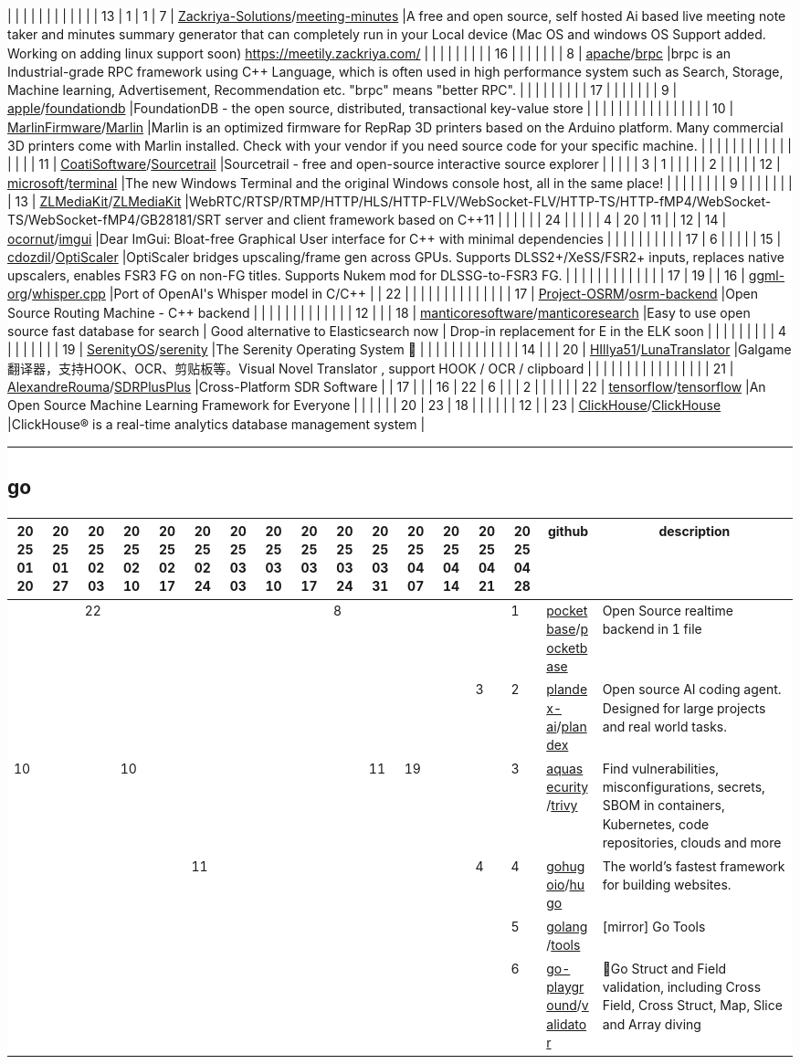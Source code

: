 |  |  |  |  |  |  |  |  |  |  |  | 13 | 1 | 1 | 7 | [Zackriya-Solutions](https://github.com/Zackriya-Solutions)/[meeting-minutes](https://github.com/Zackriya-Solutions/meeting-minutes) |A free and open source, self hosted Ai based live meeting note taker and minutes summary generator that can completely run in your Local device (Mac OS and windows OS Support added. Working on adding linux support soon) https://meetily.zackriya.com/ |
|  |  |  |  |  |  |  | 16 |  |  |  |  |  |  | 8 | [apache](https://github.com/apache)/[brpc](https://github.com/apache/brpc) |brpc is an Industrial-grade RPC framework using C++ Language, which is often used in high performance system such as Search, Storage, Machine learning, Advertisement, Recommendation etc. "brpc" means "better RPC". |
|  |  |  |  |  |  |  | 17 |  |  |  |  |  |  | 9 | [apple](https://github.com/apple)/[foundationdb](https://github.com/apple/foundationdb) |FoundationDB - the open source, distributed, transactional key-value store |
|  |  |  |  |  |  |  |  |  |  |  |  |  |  | 10 | [MarlinFirmware](https://github.com/MarlinFirmware)/[Marlin](https://github.com/MarlinFirmware/Marlin) |Marlin is an optimized firmware for RepRap 3D printers based on the Arduino platform. Many commercial 3D printers come with Marlin installed. Check with your vendor if you need source code for your specific machine. |
|  |  |  |  |  |  |  |  |  |  |  |  |  |  | 11 | [CoatiSoftware](https://github.com/CoatiSoftware)/[Sourcetrail](https://github.com/CoatiSoftware/Sourcetrail) |Sourcetrail - free and open-source interactive source explorer |
|  |  |  | 3 | 1 |  |  |  |  | 2 |  |  |  |  | 12 | [microsoft](https://github.com/microsoft)/[terminal](https://github.com/microsoft/terminal) |The new Windows Terminal and the original Windows console host, all in the same place! |
|  |  |  |  |  |  | 9 |  |  |  |  |  |  |  | 13 | [ZLMediaKit](https://github.com/ZLMediaKit)/[ZLMediaKit](https://github.com/ZLMediaKit/ZLMediaKit) |WebRTC/RTSP/RTMP/HTTP/HLS/HTTP-FLV/WebSocket-FLV/HTTP-TS/HTTP-fMP4/WebSocket-TS/WebSocket-fMP4/GB28181/SRT server and client framework based on C++11 |
|  |  |  |  | 24 |  |  |  |  | 4 | 20 | 11 |  | 12 | 14 | [ocornut](https://github.com/ocornut)/[imgui](https://github.com/ocornut/imgui) |Dear ImGui: Bloat-free Graphical User interface for C++ with minimal dependencies |
|  |  |  |  |  |  |  |  | 17 | 6 |  |  |  |  | 15 | [cdozdil](https://github.com/cdozdil)/[OptiScaler](https://github.com/cdozdil/OptiScaler) |OptiScaler bridges upscaling/frame gen across GPUs. Supports DLSS2+/XeSS/FSR2+ inputs, replaces native upscalers, enables FSR3 FG on non-FG titles. Supports Nukem mod for DLSSG-to-FSR3 FG. |
|  |  |  |  |  |  |  |  |  |  |  | 17 | 19 |  | 16 | [ggml-org](https://github.com/ggml-org)/[whisper.cpp](https://github.com/ggml-org/whisper.cpp) |Port of OpenAI's Whisper model in C/C++ |
| 22 |  |  |  |  |  |  |  |  |  |  |  |  |  | 17 | [Project-OSRM](https://github.com/Project-OSRM)/[osrm-backend](https://github.com/Project-OSRM/osrm-backend) |Open Source Routing Machine - C++ backend |
|  |  |  |  |  |  |  |  |  |  |  | 12 |  |  | 18 | [manticoresoftware](https://github.com/manticoresoftware)/[manticoresearch](https://github.com/manticoresoftware/manticoresearch) |Easy to use open source fast database for search | Good alternative to Elasticsearch now | Drop-in replacement for E in the ELK soon |
|  |  |  |  |  |  |  | 4 |  |  |  |  |  |  | 19 | [SerenityOS](https://github.com/SerenityOS)/[serenity](https://github.com/SerenityOS/serenity) |The Serenity Operating System 🐞 |
|  |  |  |  |  |  |  |  |  |  |  | 14 |  |  | 20 | [HIllya51](https://github.com/HIllya51)/[LunaTranslator](https://github.com/HIllya51/LunaTranslator) |Galgame翻译器，支持HOOK、OCR、剪贴板等。Visual Novel Translator , support HOOK / OCR / clipboard |
|  |  |  |  |  |  |  |  |  |  |  |  |  |  | 21 | [AlexandreRouma](https://github.com/AlexandreRouma)/[SDRPlusPlus](https://github.com/AlexandreRouma/SDRPlusPlus) |Cross-Platform SDR Software |
| 17 |  |  | 16 | 22 | 6 |  |  | 2 |  |  |  |  |  | 22 | [tensorflow](https://github.com/tensorflow)/[tensorflow](https://github.com/tensorflow/tensorflow) |An Open Source Machine Learning Framework for Everyone |
|  |  |  |  | 20 | 23 | 18 |  |  |  |  |  | 12 |  | 23 | [ClickHouse](https://github.com/ClickHouse)/[ClickHouse](https://github.com/ClickHouse/ClickHouse) |ClickHouse® is a real-time analytics database management system |

----

## <a name=go>go</a>

|20250120|20250127|20250203|20250210|20250217|20250224|20250303|20250310|20250317|20250324|20250331|20250407|20250414|20250421|20250428|github|description|
|----|----|----|----|----|----|----|----|----|----|----|----|----|----|----|----|----|
|  |  | 22 |  |  |  |  |  |  | 8 |  |  |  |  | 1 | [pocketbase](https://github.com/pocketbase)/[pocketbase](https://github.com/pocketbase/pocketbase) |Open Source realtime backend in 1 file |
|  |  |  |  |  |  |  |  |  |  |  |  |  | 3 | 2 | [plandex-ai](https://github.com/plandex-ai)/[plandex](https://github.com/plandex-ai/plandex) |Open source AI coding agent. Designed for large projects and real world tasks. |
| 10 |  |  | 10 |  |  |  |  |  |  | 11 | 19 |  |  | 3 | [aquasecurity](https://github.com/aquasecurity)/[trivy](https://github.com/aquasecurity/trivy) |Find vulnerabilities, misconfigurations, secrets, SBOM in containers, Kubernetes, code repositories, clouds and more |
|  |  |  |  |  | 11 |  |  |  |  |  |  |  | 4 | 4 | [gohugoio](https://github.com/gohugoio)/[hugo](https://github.com/gohugoio/hugo) |The world’s fastest framework for building websites. |
|  |  |  |  |  |  |  |  |  |  |  |  |  |  | 5 | [golang](https://github.com/golang)/[tools](https://github.com/golang/tools) |[mirror] Go Tools |
|  |  |  |  |  |  |  |  |  |  |  |  |  |  | 6 | [go-playground](https://github.com/go-playground)/[validator](https://github.com/go-playground/validator) |💯Go Struct and Field validation, including Cross Field, Cross Struct, Map, Slice and Array diving |
